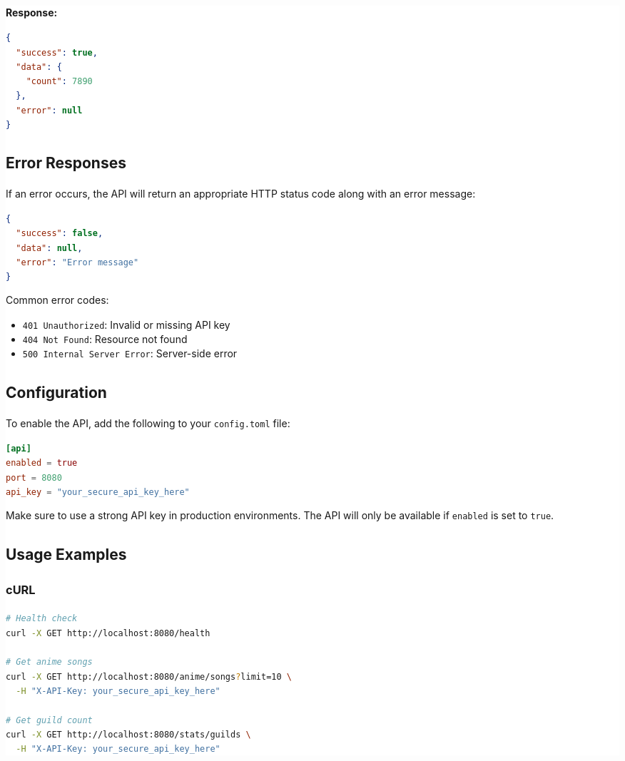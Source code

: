 **Response:**
```json
{
  "success": true,
  "data": {
    "count": 7890
  },
  "error": null
}
```

## Error Responses

If an error occurs, the API will return an appropriate HTTP status code along with an error message:

```json
{
  "success": false,
  "data": null,
  "error": "Error message"
}
```

Common error codes:
- `401 Unauthorized`: Invalid or missing API key
- `404 Not Found`: Resource not found
- `500 Internal Server Error`: Server-side error

## Configuration

To enable the API, add the following to your `config.toml` file:

```toml
[api]
enabled = true
port = 8080
api_key = "your_secure_api_key_here"
```

Make sure to use a strong API key in production environments. The API will only be available if `enabled` is set to `true`.

## Usage Examples

### cURL

```bash
# Health check
curl -X GET http://localhost:8080/health

# Get anime songs
curl -X GET http://localhost:8080/anime/songs?limit=10 \
  -H "X-API-Key: your_secure_api_key_here"

# Get guild count
curl -X GET http://localhost:8080/stats/guilds \
  -H "X-API-Key: your_secure_api_key_here"
```
